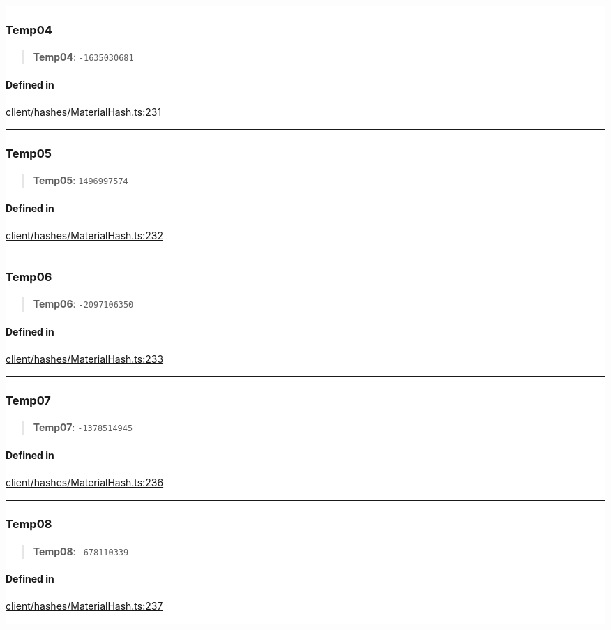 ***

### Temp04

> **Temp04**: `-1635030681`

#### Defined in

[client/hashes/MaterialHash.ts:231](https://github.com/Purpose-Dev/fivem-ts/blob/af9f57481b70813a163451854c2103aaaed13195/src/client/hashes/MaterialHash.ts#L231)

***

### Temp05

> **Temp05**: `1496997574`

#### Defined in

[client/hashes/MaterialHash.ts:232](https://github.com/Purpose-Dev/fivem-ts/blob/af9f57481b70813a163451854c2103aaaed13195/src/client/hashes/MaterialHash.ts#L232)

***

### Temp06

> **Temp06**: `-2097106350`

#### Defined in

[client/hashes/MaterialHash.ts:233](https://github.com/Purpose-Dev/fivem-ts/blob/af9f57481b70813a163451854c2103aaaed13195/src/client/hashes/MaterialHash.ts#L233)

***

### Temp07

> **Temp07**: `-1378514945`

#### Defined in

[client/hashes/MaterialHash.ts:236](https://github.com/Purpose-Dev/fivem-ts/blob/af9f57481b70813a163451854c2103aaaed13195/src/client/hashes/MaterialHash.ts#L236)

***

### Temp08

> **Temp08**: `-678110339`

#### Defined in

[client/hashes/MaterialHash.ts:237](https://github.com/Purpose-Dev/fivem-ts/blob/af9f57481b70813a163451854c2103aaaed13195/src/client/hashes/MaterialHash.ts#L237)

***
